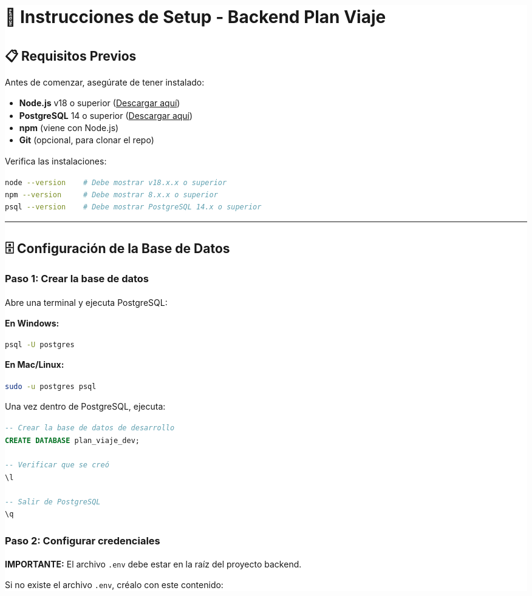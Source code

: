 # 🚀 Instrucciones de Setup - Backend Plan Viaje

## 📋 Requisitos Previos

Antes de comenzar, asegúrate de tener instalado:

- **Node.js** v18 o superior ([Descargar aquí](https://nodejs.org/))
- **PostgreSQL** 14 o superior ([Descargar aquí](https://www.postgresql.org/download/))
- **npm** (viene con Node.js)
- **Git** (opcional, para clonar el repo)

Verifica las instalaciones:
```bash
node --version    # Debe mostrar v18.x.x o superior
npm --version     # Debe mostrar 8.x.x o superior
psql --version    # Debe mostrar PostgreSQL 14.x o superior
```

---

## 🗄️ Configuración de la Base de Datos

### Paso 1: Crear la base de datos

Abre una terminal y ejecuta PostgreSQL:

**En Windows:**
```bash
psql -U postgres
```

**En Mac/Linux:**
```bash
sudo -u postgres psql
```

Una vez dentro de PostgreSQL, ejecuta:
```sql
-- Crear la base de datos de desarrollo
CREATE DATABASE plan_viaje_dev;

-- Verificar que se creó
\l

-- Salir de PostgreSQL
\q
```

### Paso 2: Configurar credenciales

**IMPORTANTE:** El archivo `.env` debe estar en la raíz del proyecto backend.

Si no existe el archivo `.env`, créalo con este contenido:
